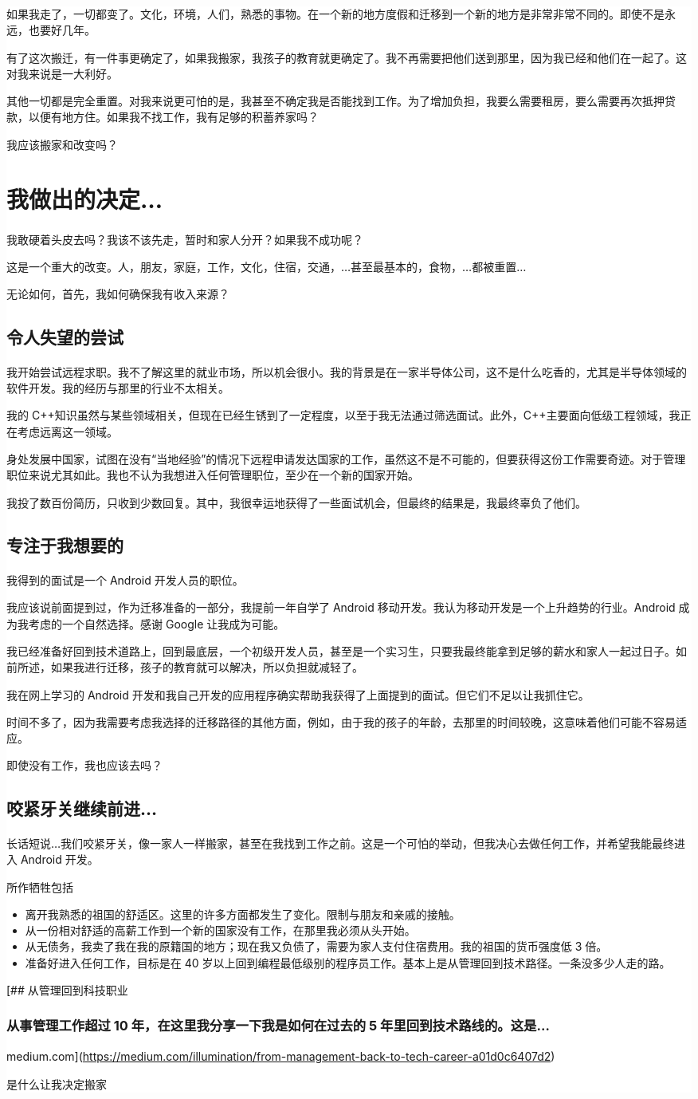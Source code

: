 如果我走了，一切都变了。文化，环境，人们，熟悉的事物。在一个新的地方度假和迁移到一个新的地方是非常非常不同的。即使不是永远，也要好几年。

有了这次搬迁，有一件事更确定了，如果我搬家，我孩子的教育就更确定了。我不再需要把他们送到那里，因为我已经和他们在一起了。这对我来说是一大利好。

其他一切都是完全重置。对我来说更可怕的是，我甚至不确定我是否能找到工作。为了增加负担，我要么需要租房，要么需要再次抵押贷款，以便有地方住。如果我不找工作，我有足够的积蓄养家吗？

我应该搬家和改变吗？

# 我做出的决定…

我敢硬着头皮去吗？我该不该先走，暂时和家人分开？如果我不成功呢？

这是一个重大的改变。人，朋友，家庭，工作，文化，住宿，交通，…甚至最基本的，食物，…都被重置…

无论如何，首先，我如何确保我有收入来源？

## 令人失望的尝试

我开始尝试远程求职。我不了解这里的就业市场，所以机会很小。我的背景是在一家半导体公司，这不是什么吃香的，尤其是半导体领域的软件开发。我的经历与那里的行业不太相关。

我的 C++知识虽然与某些领域相关，但现在已经生锈到了一定程度，以至于我无法通过筛选面试。此外，C++主要面向低级工程领域，我正在考虑远离这一领域。

身处发展中国家，试图在没有“当地经验”的情况下远程申请发达国家的工作，虽然这不是不可能的，但要获得这份工作需要奇迹。对于管理职位来说尤其如此。我也不认为我想进入任何管理职位，至少在一个新的国家开始。

我投了数百份简历，只收到少数回复。其中，我很幸运地获得了一些面试机会，但最终的结果是，我最终辜负了他们。

## 专注于我想要的

我得到的面试是一个 Android 开发人员的职位。

我应该说前面提到过，作为迁移准备的一部分，我提前一年自学了 Android 移动开发。我认为移动开发是一个上升趋势的行业。Android 成为我考虑的一个自然选择。感谢 Google 让我成为可能。

我已经准备好回到技术道路上，回到最底层，一个初级开发人员，甚至是一个实习生，只要我最终能拿到足够的薪水和家人一起过日子。如前所述，如果我进行迁移，孩子的教育就可以解决，所以负担就减轻了。

我在网上学习的 Android 开发和我自己开发的应用程序确实帮助我获得了上面提到的面试。但它们不足以让我抓住它。

时间不多了，因为我需要考虑我选择的迁移路径的其他方面，例如，由于我的孩子的年龄，去那里的时间较晚，这意味着他们可能不容易适应。

即使没有工作，我也应该去吗？

## 咬紧牙关继续前进…

长话短说…我们咬紧牙关，像一家人一样搬家，甚至在我找到工作之前。这是一个可怕的举动，但我决心去做任何工作，并希望我能最终进入 Android 开发。

所作牺牲包括

*   离开我熟悉的祖国的舒适区。这里的许多方面都发生了变化。限制与朋友和亲戚的接触。
*   从一份相对舒适的高薪工作到一个新的国家没有工作，在那里我必须从头开始。
*   从无债务，我卖了我在我的原籍国的地方；现在我又负债了，需要为家人支付住宿费用。我的祖国的货币强度低 3 倍。
*   准备好进入任何工作，目标是在 40 岁以上回到编程最低级别的程序员工作。基本上是从管理回到技术路径。一条没多少人走的路。

[](https://medium.com/illumination/from-management-back-to-tech-career-a01d0c6407d2) [## 从管理回到科技职业

### 从事管理工作超过 10 年，在这里我分享一下我是如何在过去的 5 年里回到技术路线的。这是…

medium.com](https://medium.com/illumination/from-management-back-to-tech-career-a01d0c6407d2) 

是什么让我决定搬家
